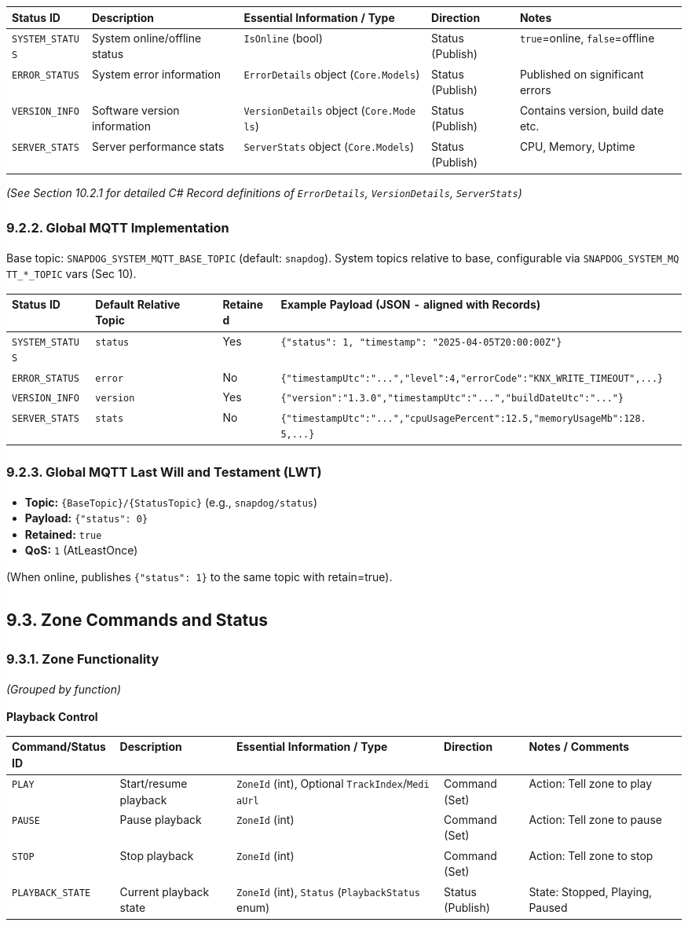 | Status ID         | Description                 | Essential Information / Type          | Direction        | Notes                           |
| :---------------- | :-------------------------- | :------------------------------------ | :--------------- | :------------------------------ |
| `SYSTEM_STATUS`   | System online/offline status | `IsOnline` (bool)                     | Status (Publish) | `true`=online, `false`=offline  |
| `ERROR_STATUS`    | System error information    | `ErrorDetails` object (`Core.Models`) | Status (Publish) | Published on significant errors |
| `VERSION_INFO`    | Software version information| `VersionDetails` object (`Core.Models`) | Status (Publish) | Contains version, build date etc. |
| `SERVER_STATS`    | Server performance stats    | `ServerStats` object (`Core.Models`)  | Status (Publish) | CPU, Memory, Uptime             |

*(See Section 10.2.1 for detailed C# Record definitions of `ErrorDetails`, `VersionDetails`, `ServerStats`)*

### 9.2.2. Global MQTT Implementation

Base topic: `SNAPDOG_SYSTEM_MQTT_BASE_TOPIC` (default: `snapdog`). System topics relative to base, configurable via `SNAPDOG_SYSTEM_MQTT_*_TOPIC` vars (Sec 10).

| Status ID         | Default Relative Topic | Retained | Example Payload (JSON - aligned with Records)                         |
| :---------------- | :--------------------- | :------- | :-------------------------------------------------------------------- |
| `SYSTEM_STATUS`   | `status`               | Yes      | `{"status": 1, "timestamp": "2025-04-05T20:00:00Z"}`                  |
| `ERROR_STATUS`    | `error`                | No       | `{"timestampUtc":"...","level":4,"errorCode":"KNX_WRITE_TIMEOUT",...}`  |
| `VERSION_INFO`    | `version`              | Yes      | `{"version":"1.3.0","timestampUtc":"...","buildDateUtc":"..."}`      |
| `SERVER_STATS`    | `stats`                | No       | `{"timestampUtc":"...","cpuUsagePercent":12.5,"memoryUsageMb":128.5,...}`|

### 9.2.3. Global MQTT Last Will and Testament (LWT)

* **Topic:** `{BaseTopic}/{StatusTopic}` (e.g., `snapdog/status`)
* **Payload:** `{"status": 0}`
* **Retained:** `true`
* **QoS:** `1` (AtLeastOnce)

(When online, publishes `{"status": 1}` to the same topic with retain=true).

## 9.3. Zone Commands and Status

### 9.3.1. Zone Functionality

*(Grouped by function)*

**Playback Control**

| Command/Status ID | Description            | Essential Information / Type                       | Direction        | Notes / Comments                  |
| :---------------- | :--------------------- | :------------------------------------------------- | :--------------- | :-------------------------------- |
| `PLAY`            | Start/resume playback  | `ZoneId` (int), Optional `TrackIndex`/`MediaUrl` | Command (Set)    | Action: Tell zone to play         |
| `PAUSE`           | Pause playback         | `ZoneId` (int)                                     | Command (Set)    | Action: Tell zone to pause        |
| `STOP`            | Stop playback          | `ZoneId` (int)                                     | Command (Set)    | Action: Tell zone to stop         |
| `PLAYBACK_STATE`  | Current playback state | `ZoneId` (int), `Status` (`PlaybackStatus` enum)   | Status (Publish) | State: Stopped, Playing, Paused |
